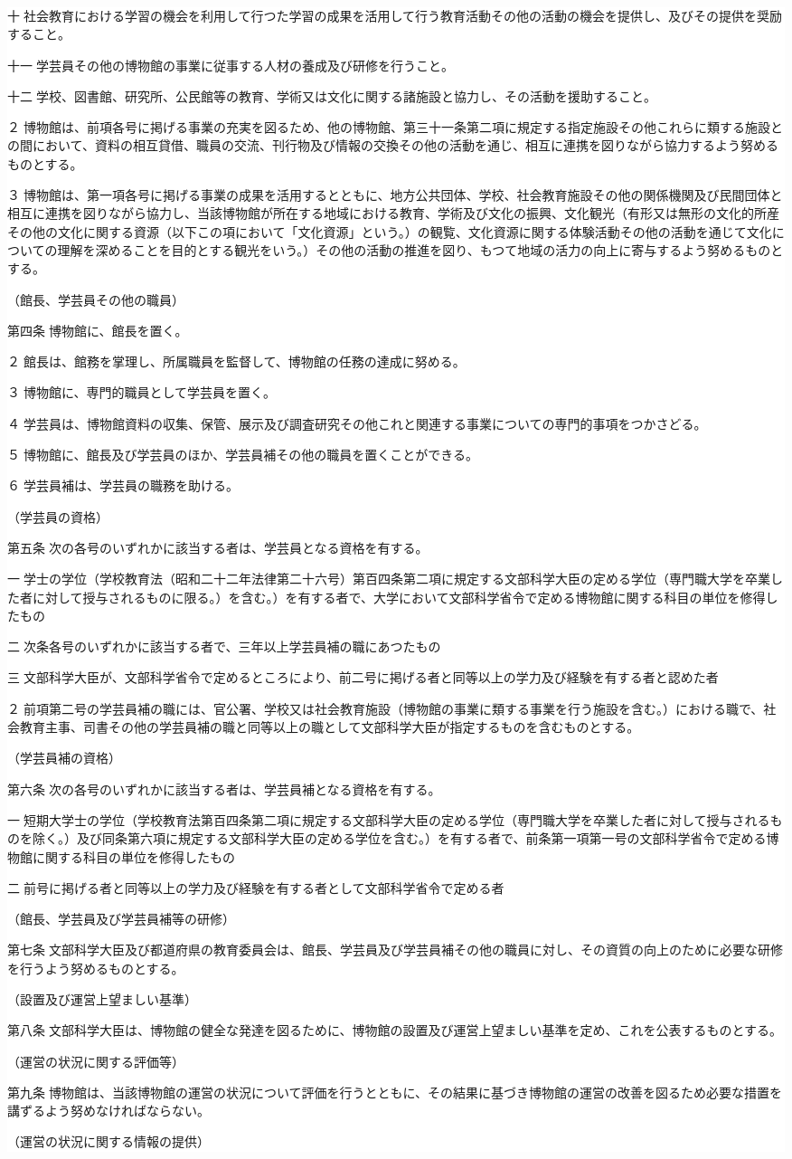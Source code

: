 十 社会教育における学習の機会を利用して行つた学習の成果を活用して行う教育活動その他の活動の機会を提供し、及びその提供を奨励すること。

十一 学芸員その他の博物館の事業に従事する人材の養成及び研修を行うこと。

十二 学校、図書館、研究所、公民館等の教育、学術又は文化に関する諸施設と協力し、その活動を援助すること。

２ 博物館は、前項各号に掲げる事業の充実を図るため、他の博物館、第三十一条第二項に規定する指定施設その他これらに類する施設との間において、資料の相互貸借、職員の交流、刊行物及び情報の交換その他の活動を通じ、相互に連携を図りながら協力するよう努めるものとする。

３ 博物館は、第一項各号に掲げる事業の成果を活用するとともに、地方公共団体、学校、社会教育施設その他の関係機関及び民間団体と相互に連携を図りながら協力し、当該博物館が所在する地域における教育、学術及び文化の振興、文化観光（有形又は無形の文化的所産その他の文化に関する資源（以下この項において「文化資源」という。）の観覧、文化資源に関する体験活動その他の活動を通じて文化についての理解を深めることを目的とする観光をいう。）その他の活動の推進を図り、もつて地域の活力の向上に寄与するよう努めるものとする。

（館長、学芸員その他の職員）

第四条 博物館に、館長を置く。

２ 館長は、館務を掌理し、所属職員を監督して、博物館の任務の達成に努める。

３ 博物館に、専門的職員として学芸員を置く。

４ 学芸員は、博物館資料の収集、保管、展示及び調査研究その他これと関連する事業についての専門的事項をつかさどる。

５ 博物館に、館長及び学芸員のほか、学芸員補その他の職員を置くことができる。

６ 学芸員補は、学芸員の職務を助ける。

（学芸員の資格）

第五条 次の各号のいずれかに該当する者は、学芸員となる資格を有する。

一 学士の学位（学校教育法（昭和二十二年法律第二十六号）第百四条第二項に規定する文部科学大臣の定める学位（専門職大学を卒業した者に対して授与されるものに限る。）を含む。）を有する者で、大学において文部科学省令で定める博物館に関する科目の単位を修得したもの

二 次条各号のいずれかに該当する者で、三年以上学芸員補の職にあつたもの

三 文部科学大臣が、文部科学省令で定めるところにより、前二号に掲げる者と同等以上の学力及び経験を有する者と認めた者

２ 前項第二号の学芸員補の職には、官公署、学校又は社会教育施設（博物館の事業に類する事業を行う施設を含む。）における職で、社会教育主事、司書その他の学芸員補の職と同等以上の職として文部科学大臣が指定するものを含むものとする。

（学芸員補の資格）

第六条 次の各号のいずれかに該当する者は、学芸員補となる資格を有する。

一 短期大学士の学位（学校教育法第百四条第二項に規定する文部科学大臣の定める学位（専門職大学を卒業した者に対して授与されるものを除く。）及び同条第六項に規定する文部科学大臣の定める学位を含む。）を有する者で、前条第一項第一号の文部科学省令で定める博物館に関する科目の単位を修得したもの

二 前号に掲げる者と同等以上の学力及び経験を有する者として文部科学省令で定める者

（館長、学芸員及び学芸員補等の研修）

第七条 文部科学大臣及び都道府県の教育委員会は、館長、学芸員及び学芸員補その他の職員に対し、その資質の向上のために必要な研修を行うよう努めるものとする。

（設置及び運営上望ましい基準）

第八条 文部科学大臣は、博物館の健全な発達を図るために、博物館の設置及び運営上望ましい基準を定め、これを公表するものとする。

（運営の状況に関する評価等）

第九条 博物館は、当該博物館の運営の状況について評価を行うとともに、その結果に基づき博物館の運営の改善を図るため必要な措置を講ずるよう努めなければならない。

（運営の状況に関する情報の提供）
